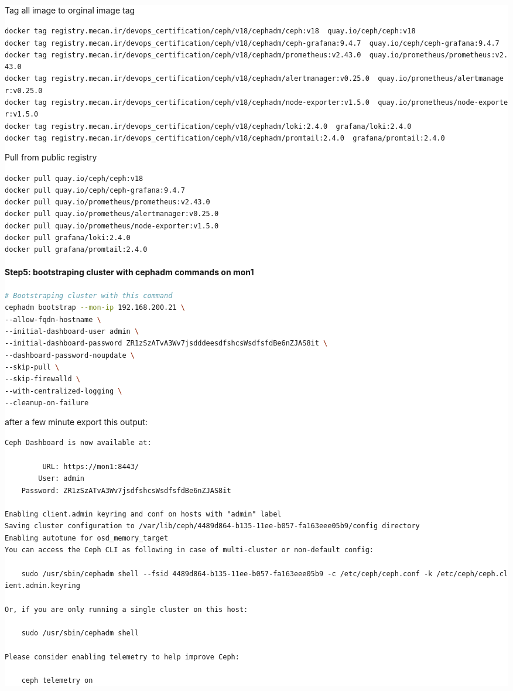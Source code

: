Tag all image to orginal image tag
```
docker tag registry.mecan.ir/devops_certification/ceph/v18/cephadm/ceph:v18  quay.io/ceph/ceph:v18
docker tag registry.mecan.ir/devops_certification/ceph/v18/cephadm/ceph-grafana:9.4.7  quay.io/ceph/ceph-grafana:9.4.7
docker tag registry.mecan.ir/devops_certification/ceph/v18/cephadm/prometheus:v2.43.0  quay.io/prometheus/prometheus:v2.43.0
docker tag registry.mecan.ir/devops_certification/ceph/v18/cephadm/alertmanager:v0.25.0  quay.io/prometheus/alertmanager:v0.25.0
docker tag registry.mecan.ir/devops_certification/ceph/v18/cephadm/node-exporter:v1.5.0  quay.io/prometheus/node-exporter:v1.5.0
docker tag registry.mecan.ir/devops_certification/ceph/v18/cephadm/loki:2.4.0  grafana/loki:2.4.0
docker tag registry.mecan.ir/devops_certification/ceph/v18/cephadm/promtail:2.4.0  grafana/promtail:2.4.0
```

Pull from public registry
```
docker pull quay.io/ceph/ceph:v18
docker pull quay.io/ceph/ceph-grafana:9.4.7
docker pull quay.io/prometheus/prometheus:v2.43.0
docker pull quay.io/prometheus/alertmanager:v0.25.0
docker pull quay.io/prometheus/node-exporter:v1.5.0
docker pull grafana/loki:2.4.0
docker pull grafana/promtail:2.4.0
```

#### Step5: bootstraping cluster with cephadm commands on mon1

```bash
# Bootstraping cluster with this command
cephadm bootstrap --mon-ip 192.168.200.21 \
--allow-fqdn-hostname \
--initial-dashboard-user admin \
--initial-dashboard-password ZR1zSzATvA3Wv7jsdddeesdfshcsWsdfsfdBe6nZJAS8it \
--dashboard-password-noupdate \
--skip-pull \
--skip-firewalld \
--with-centralized-logging \
--cleanup-on-failure
```

after a few minute export this output:
```
Ceph Dashboard is now available at:

	     URL: https://mon1:8443/
	    User: admin
	Password: ZR1zSzATvA3Wv7jsdfshcsWsdfsfdBe6nZJAS8it

Enabling client.admin keyring and conf on hosts with "admin" label
Saving cluster configuration to /var/lib/ceph/4489d864-b135-11ee-b057-fa163eee05b9/config directory
Enabling autotune for osd_memory_target
You can access the Ceph CLI as following in case of multi-cluster or non-default config:

	sudo /usr/sbin/cephadm shell --fsid 4489d864-b135-11ee-b057-fa163eee05b9 -c /etc/ceph/ceph.conf -k /etc/ceph/ceph.client.admin.keyring

Or, if you are only running a single cluster on this host:

	sudo /usr/sbin/cephadm shell

Please consider enabling telemetry to help improve Ceph:

	ceph telemetry on
```